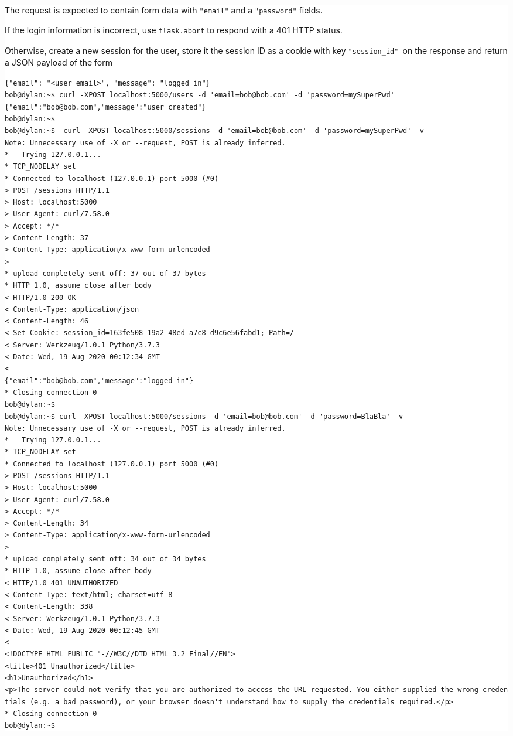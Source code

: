 The request is expected to contain form data with ```"email"``` and a ```"password"``` fields.

If the login information is incorrect, use ```flask.abort``` to respond with a 401 HTTP status.

Otherwise, create a new session for the user, store it the session ID as a cookie with key ```"session_id" ```on the response and return a JSON payload of the form

```shell
{"email": "<user email>", "message": "logged in"}
bob@dylan:~$ curl -XPOST localhost:5000/users -d 'email=bob@bob.com' -d 'password=mySuperPwd'
{"email":"bob@bob.com","message":"user created"}
bob@dylan:~$ 
bob@dylan:~$  curl -XPOST localhost:5000/sessions -d 'email=bob@bob.com' -d 'password=mySuperPwd' -v
Note: Unnecessary use of -X or --request, POST is already inferred.
*   Trying 127.0.0.1...
* TCP_NODELAY set
* Connected to localhost (127.0.0.1) port 5000 (#0)
> POST /sessions HTTP/1.1
> Host: localhost:5000
> User-Agent: curl/7.58.0
> Accept: */*
> Content-Length: 37
> Content-Type: application/x-www-form-urlencoded
> 
* upload completely sent off: 37 out of 37 bytes
* HTTP 1.0, assume close after body
< HTTP/1.0 200 OK
< Content-Type: application/json
< Content-Length: 46
< Set-Cookie: session_id=163fe508-19a2-48ed-a7c8-d9c6e56fabd1; Path=/
< Server: Werkzeug/1.0.1 Python/3.7.3
< Date: Wed, 19 Aug 2020 00:12:34 GMT
< 
{"email":"bob@bob.com","message":"logged in"}
* Closing connection 0
bob@dylan:~$ 
bob@dylan:~$ curl -XPOST localhost:5000/sessions -d 'email=bob@bob.com' -d 'password=BlaBla' -v
Note: Unnecessary use of -X or --request, POST is already inferred.
*   Trying 127.0.0.1...
* TCP_NODELAY set
* Connected to localhost (127.0.0.1) port 5000 (#0)
> POST /sessions HTTP/1.1
> Host: localhost:5000
> User-Agent: curl/7.58.0
> Accept: */*
> Content-Length: 34
> Content-Type: application/x-www-form-urlencoded
> 
* upload completely sent off: 34 out of 34 bytes
* HTTP 1.0, assume close after body
< HTTP/1.0 401 UNAUTHORIZED
< Content-Type: text/html; charset=utf-8
< Content-Length: 338
< Server: Werkzeug/1.0.1 Python/3.7.3
< Date: Wed, 19 Aug 2020 00:12:45 GMT
< 
<!DOCTYPE HTML PUBLIC "-//W3C//DTD HTML 3.2 Final//EN">
<title>401 Unauthorized</title>
<h1>Unauthorized</h1>
<p>The server could not verify that you are authorized to access the URL requested. You either supplied the wrong credentials (e.g. a bad password), or your browser doesn't understand how to supply the credentials required.</p>
* Closing connection 0
bob@dylan:~$
```